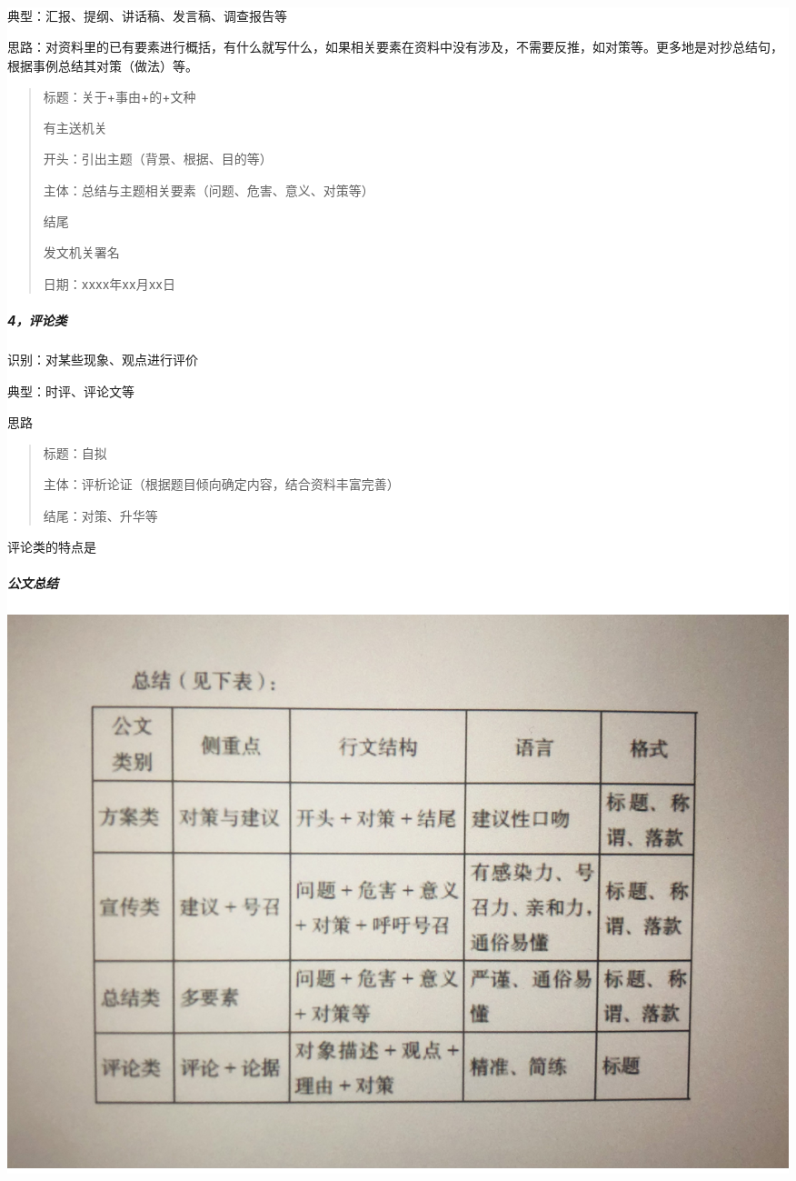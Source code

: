 典型：汇报、提纲、讲话稿、发言稿、调查报告等

思路：对资料里的已有要素进行概括，有什么就写什么，如果相关要素在资料中没有涉及，不需要反推，如对策等。更多地是对抄总结句，根据事例总结其对策（做法）等。

>标题：关于+事由+的+文种
>
>有主送机关
>
>开头：引出主题（背景、根据、目的等）
>
>主体：总结与主题相关要素（问题、危害、意义、对策等）
>
>结尾
>
>发文机关署名
>
>日期：xxxx年xx月xx日

##### 4，评论类

识别：对某些现象、观点进行评价

典型：时评、评论文等

思路

> 标题：自拟
>
> 主体：评析论证（根据题目倾向确定内容，结合资料丰富完善）
>
> 结尾：对策、升华等

评论类的特点是

##### 公文总结

![](https://github.com/rodyyyy/rodyyyy.github.io/raw/master/images/公文总结.jpg)